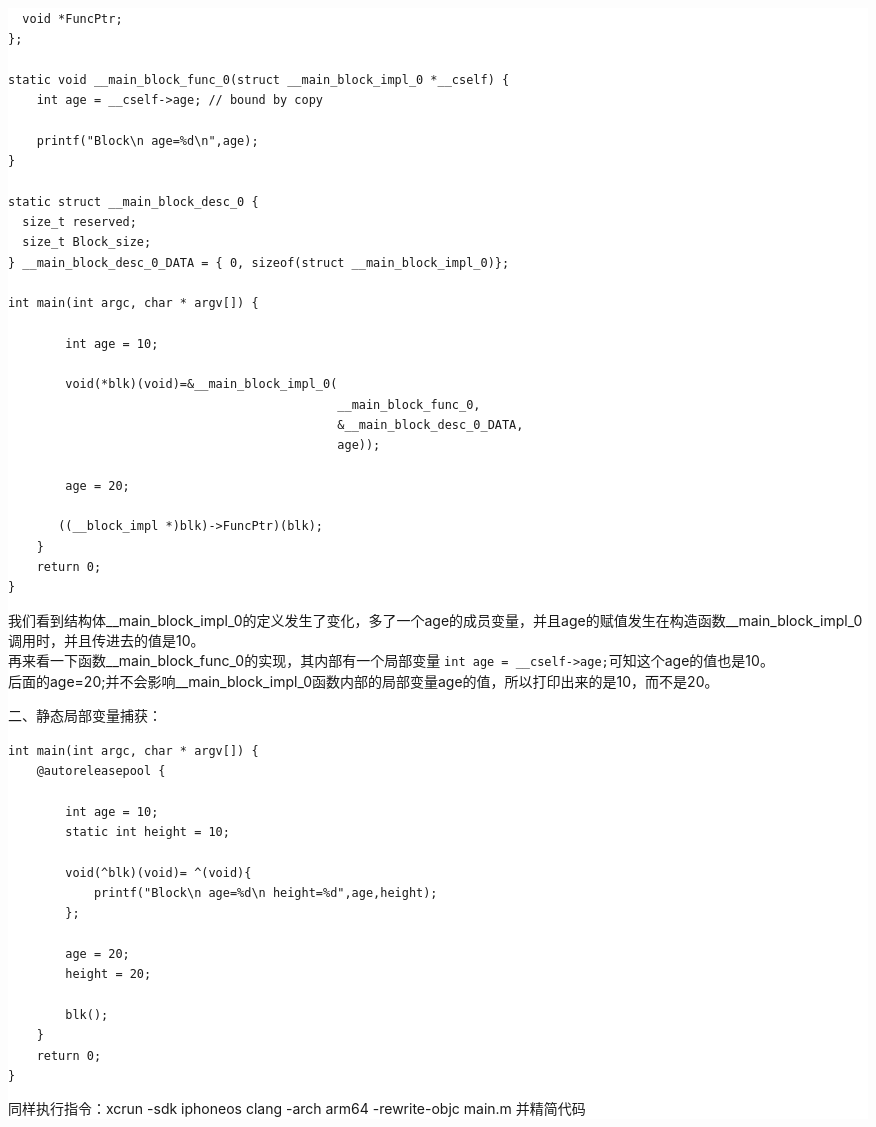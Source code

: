 ```objc
  void *FuncPtr;
};

static void __main_block_func_0(struct __main_block_impl_0 *__cself) {
    int age = __cself->age; // bound by copy
    
    printf("Block\n age=%d\n",age);
}

static struct __main_block_desc_0 {
  size_t reserved;
  size_t Block_size;
} __main_block_desc_0_DATA = { 0, sizeof(struct __main_block_impl_0)};

int main(int argc, char * argv[]) {

        int age = 10;

        void(*blk)(void)=&__main_block_impl_0(
                                              __main_block_func_0,
                                              &__main_block_desc_0_DATA,
                                              age));

        age = 20;

       ((__block_impl *)blk)->FuncPtr)(blk);
    }
    return 0;
}
```

我们看到结构体__main_block_impl_0的定义发生了变化，多了一个age的成员变量，并且age的赋值发生在构造函数__main_block_impl_0调用时，并且传进去的值是10。      
再来看一下函数__main_block_func_0的实现，其内部有一个局部变量 `int age = __cself->age;`可知这个age的值也是10。    
后面的age=20;并不会影响__main_block_impl_0函数内部的局部变量age的值，所以打印出来的是10，而不是20。     

二、静态局部变量捕获：   

```objc
int main(int argc, char * argv[]) {
    @autoreleasepool {
        
        int age = 10;
        static int height = 10;
        
        void(^blk)(void)= ^(void){
            printf("Block\n age=%d\n height=%d",age,height);
        };
        
        age = 20;
        height = 20;
        
        blk();
    }
    return 0;
}
```
同样执行指令：xcrun -sdk iphoneos clang -arch arm64 -rewrite-objc main.m 并精简代码
